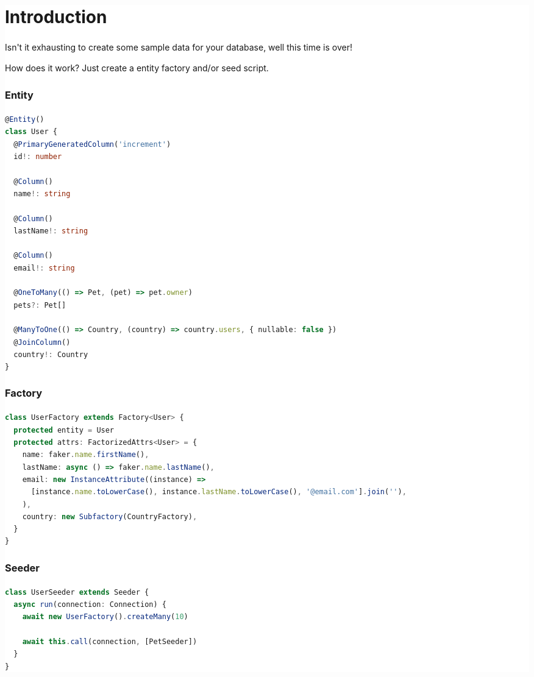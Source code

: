 # Introduction

Isn't it exhausting to create some sample data for your database, well this time is over!

How does it work? Just create a entity factory and/or seed script.

### Entity

```typescript
@Entity()
class User {
  @PrimaryGeneratedColumn('increment')
  id!: number

  @Column()
  name!: string

  @Column()
  lastName!: string

  @Column()
  email!: string

  @OneToMany(() => Pet, (pet) => pet.owner)
  pets?: Pet[]

  @ManyToOne(() => Country, (country) => country.users, { nullable: false })
  @JoinColumn()
  country!: Country
}
```

### Factory

```typescript
class UserFactory extends Factory<User> {
  protected entity = User
  protected attrs: FactorizedAttrs<User> = {
    name: faker.name.firstName(),
    lastName: async () => faker.name.lastName(),
    email: new InstanceAttribute((instance) =>
      [instance.name.toLowerCase(), instance.lastName.toLowerCase(), '@email.com'].join(''),
    ),
    country: new Subfactory(CountryFactory),
  }
}
```

### Seeder

```typescript
class UserSeeder extends Seeder {
  async run(connection: Connection) {
    await new UserFactory().createMany(10)

    await this.call(connection, [PetSeeder])
  }
}
```

